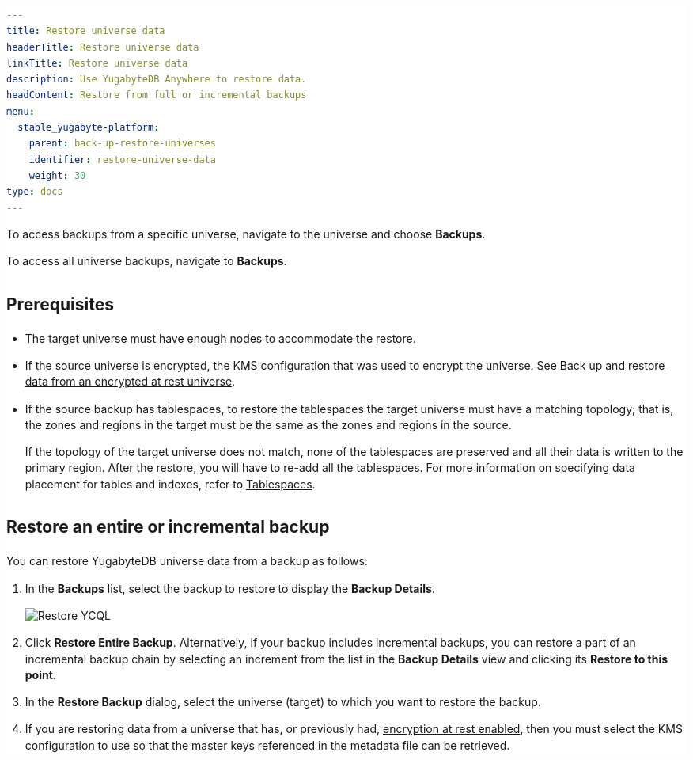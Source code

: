 ```yaml
---
title: Restore universe data
headerTitle: Restore universe data
linkTitle: Restore universe data
description: Use YugabyteDB Anywhere to restore data.
headContent: Restore from full or incremental backups
menu:
  stable_yugabyte-platform:
    parent: back-up-restore-universes
    identifier: restore-universe-data
    weight: 30
type: docs
---
```


To access backups from a specific universe, navigate to the universe and choose **Backups**.

To access all universe backups, navigate to **Backups**.

## Prerequisites

- The target universe must have enough nodes to accommodate the restore.
- If the source universe is encrypted, the KMS configuration that was used to encrypt the universe. See [Back up and restore data from an encrypted at rest universe](../../security/enable-encryption-at-rest/#back-up-and-restore-data-from-an-encrypted-at-rest-universe).
- If the source backup has tablespaces, to restore the tablespaces the target universe must have a matching topology; that is, the zones and regions in the target must be the same as the zones and regions in the source.

    If the topology of the target universe does not match, none of the tablespaces are preserved and all their data is written to the primary region. After the restore, you will have to re-add all the tablespaces. For more information on specifying data placement for tables and indexes, refer to [Tablespaces](../../../explore/ysql-language-features/going-beyond-sql/tablespaces/).

## Restore an entire or incremental backup

You can restore YugabyteDB universe data from a backup as follows:

1. In the **Backups** list, select the backup to restore to display the **Backup Details**.

    ![Restore YCQL](/images/yp/restore-ycql-backup-details.png)

1. Click **Restore Entire Backup**. Alternatively, if your backup includes incremental backups, you can restore a part of an incremental backup chain by selecting an increment from the list in the **Backup Details** view and clicking its **Restore to this point**.

1. In the **Restore Backup** dialog, select the universe (target) to which you want to restore the backup.

1. If you are restoring data from a universe that has, or previously had, [encryption at rest enabled](../../security/enable-encryption-at-rest), then you must select the KMS configuration to use so that the master keys referenced in the metadata file can be retrieved.

